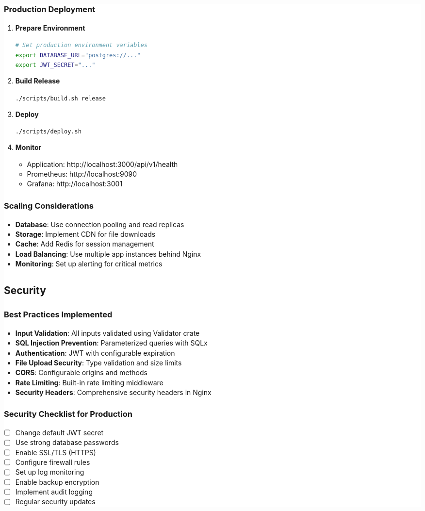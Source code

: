 ### Production Deployment

1. **Prepare Environment**
   ```bash
   # Set production environment variables
   export DATABASE_URL="postgres://..."
   export JWT_SECRET="..."
   ```

2. **Build Release**
   ```bash
   ./scripts/build.sh release
   ```

3. **Deploy**
   ```bash
   ./scripts/deploy.sh
   ```

4. **Monitor**
   - Application: http://localhost:3000/api/v1/health
   - Prometheus: http://localhost:9090
   - Grafana: http://localhost:3001

### Scaling Considerations

- **Database**: Use connection pooling and read replicas
- **Storage**: Implement CDN for file downloads
- **Cache**: Add Redis for session management
- **Load Balancing**: Use multiple app instances behind Nginx
- **Monitoring**: Set up alerting for critical metrics

## Security

### Best Practices Implemented

- **Input Validation**: All inputs validated using Validator crate
- **SQL Injection Prevention**: Parameterized queries with SQLx
- **Authentication**: JWT with configurable expiration
- **File Upload Security**: Type validation and size limits
- **CORS**: Configurable origins and methods
- **Rate Limiting**: Built-in rate limiting middleware
- **Security Headers**: Comprehensive security headers in Nginx

### Security Checklist for Production

- [ ] Change default JWT secret
- [ ] Use strong database passwords
- [ ] Enable SSL/TLS (HTTPS)
- [ ] Configure firewall rules
- [ ] Set up log monitoring
- [ ] Enable backup encryption
- [ ] Implement audit logging
- [ ] Regular security updates

